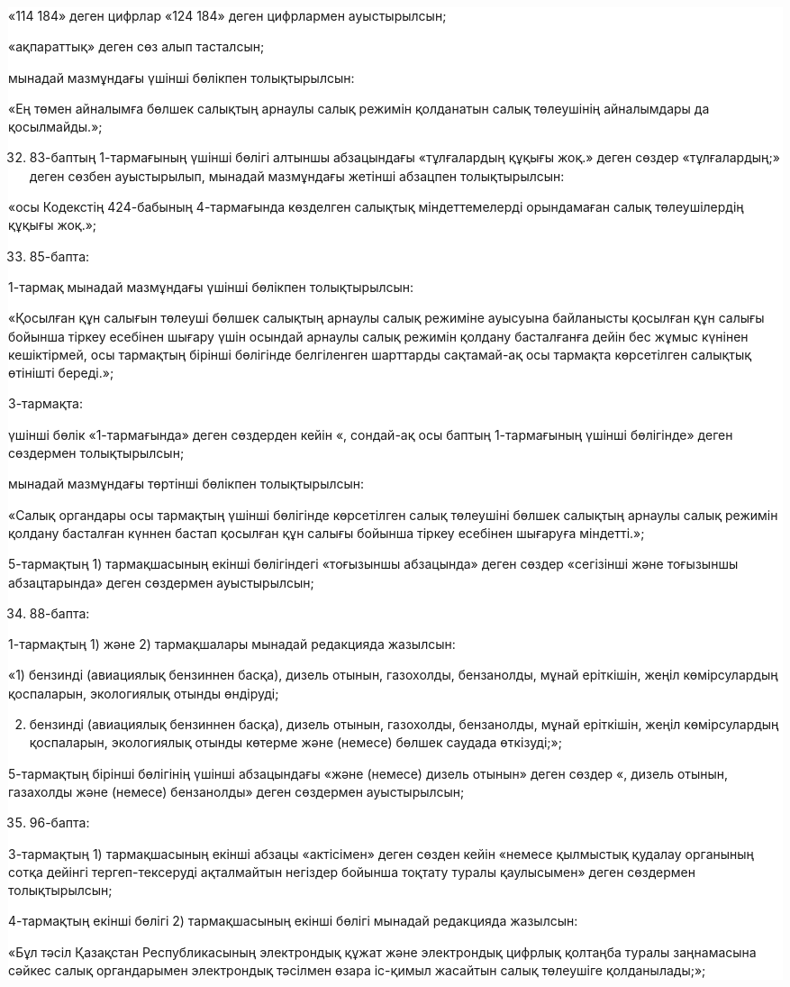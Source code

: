 «114 184» деген цифрлар «124 184» деген цифрлармен ауыстырылсын;

«ақпараттық» деген сөз алып тасталсын;

мынадай мазмұндағы үшінші бөлікпен толықтырылсын:

«Ең төмен айналымға бөлшек салықтың арнаулы салық режимін қолданатын салық төлеушінің айналымдары да қосылмайды.»;

32) 83-баптың 1-тармағының үшінші бөлігі алтыншы абзацындағы «тұлғалардың құқығы жоқ.» деген сөздер «тұлғалардың;» деген сөзбен ауыстырылып, мынадай мазмұндағы жетінші абзацпен толықтырылсын:

«осы Кодекстің 424-бабының 4-тармағында көзделген салықтық міндеттемелерді орындамаған салық төлеушілердің құқығы жоқ.»;

33) 85-бапта:

1-тармақ мынадай мазмұндағы үшінші бөлікпен толықтырылсын:

«Қосылған құн салығын төлеуші бөлшек салықтың арнаулы салық режиміне ауысуына байланысты қосылған құн салығы бойынша тіркеу есебінен шығару үшін осындай арнаулы салық режимін қолдану басталғанға дейін бес жұмыс күнінен кешіктірмей, осы тармақтың бірінші бөлігінде белгіленген шарттарды сақтамай-ақ осы тармақта көрсетілген салықтық өтінішті береді.»;

3-тармақта:

үшінші бөлік «1-тармағында» деген сөздерден кейін «, сондай-ақ осы баптың 1-тармағының үшінші бөлігінде» деген сөздермен толықтырылсын;

мынадай мазмұндағы төртінші бөлікпен толықтырылсын:

«Салық органдары осы тармақтың үшінші бөлігінде көрсетілген салық төлеушіні бөлшек салықтың арнаулы салық режимін қолдану басталған күннен бастап қосылған құн салығы бойынша тіркеу есебінен шығаруға міндетті.»;

5-тармақтың 1) тармақшасының екінші бөлігіндегі «тоғызыншы абзацында» деген сөздер «сегізінші және тоғызыншы абзацтарында» деген сөздермен ауыстырылсын;

34) 88-бапта:

1-тармақтың 1) және 2) тармақшалары мынадай редакцияда жазылсын:

«1) бензинді (авиациялық бензиннен басқа), дизель отынын, газохолды, бензанолды, мұнай еріткішін, жеңіл көмірсулардың қоспаларын,  экологиялық отынды өндіруді; 

2) бензинді (авиациялық бензиннен басқа), дизель отынын, газохолды, бензанолды, мұнай еріткішін, жеңіл көмірсулардың қоспаларын, экологиялық отынды көтерме және (немесе) бөлшек саудада өткізуді;»;

5-тармақтың бірінші бөлігінің үшінші абзацындағы «және (немесе) дизель отынын» деген сөздер «, дизель отынын, газахолды және (немесе) бензанолды» деген сөздермен ауыстырылсын;

35) 96-бапта:

3-тармақтың 1) тармақшасының екінші абзацы «актісімен» деген сөзден кейін «немесе қылмыстық қудалау органының сотқа дейінгі тергеп-тексеруді ақталмайтын негіздер бойынша тоқтату туралы қаулысымен» деген сөздермен толықтырылсын;

4-тармақтың екінші бөлігі 2) тармақшасының екінші бөлігі мынадай редакцияда жазылсын:

«Бұл тәсіл Қазақстан Республикасының электрондық құжат және электрондық цифрлық қолтаңба туралы заңнамасына сәйкес салық органдарымен электрондық тәсілмен өзара іс-қимыл жасайтын салық төлеушіге қолданылады;»;
